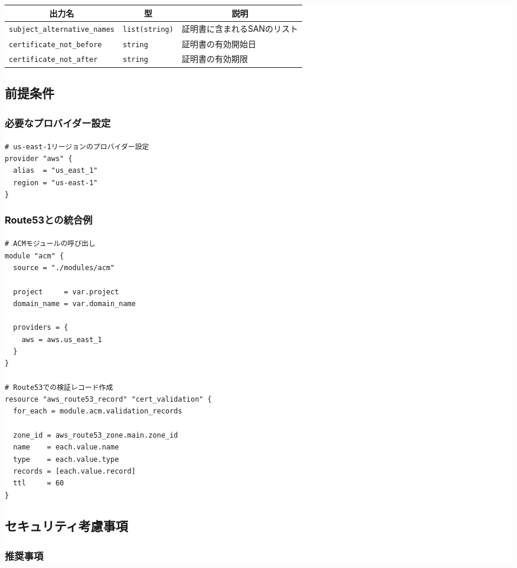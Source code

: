 | 出力名 | 型 | 説明 |
|--------|----|------|
| `subject_alternative_names` | `list(string)` | 証明書に含まれるSANのリスト |
| `certificate_not_before` | `string` | 証明書の有効開始日 |
| `certificate_not_after` | `string` | 証明書の有効期限 |

## 前提条件

### 必要なプロバイダー設定

```hcl
# us-east-1リージョンのプロバイダー設定
provider "aws" {
  alias  = "us_east_1"
  region = "us-east-1"
}
```

### Route53との統合例

```hcl
# ACMモジュールの呼び出し
module "acm" {
  source = "./modules/acm"
  
  project     = var.project
  domain_name = var.domain_name
  
  providers = {
    aws = aws.us_east_1
  }
}

# Route53での検証レコード作成
resource "aws_route53_record" "cert_validation" {
  for_each = module.acm.validation_records
  
  zone_id = aws_route53_zone.main.zone_id
  name    = each.value.name
  type    = each.value.type
  records = [each.value.record]
  ttl     = 60
}
```

## セキュリティ考慮事項

### 推奨事項
